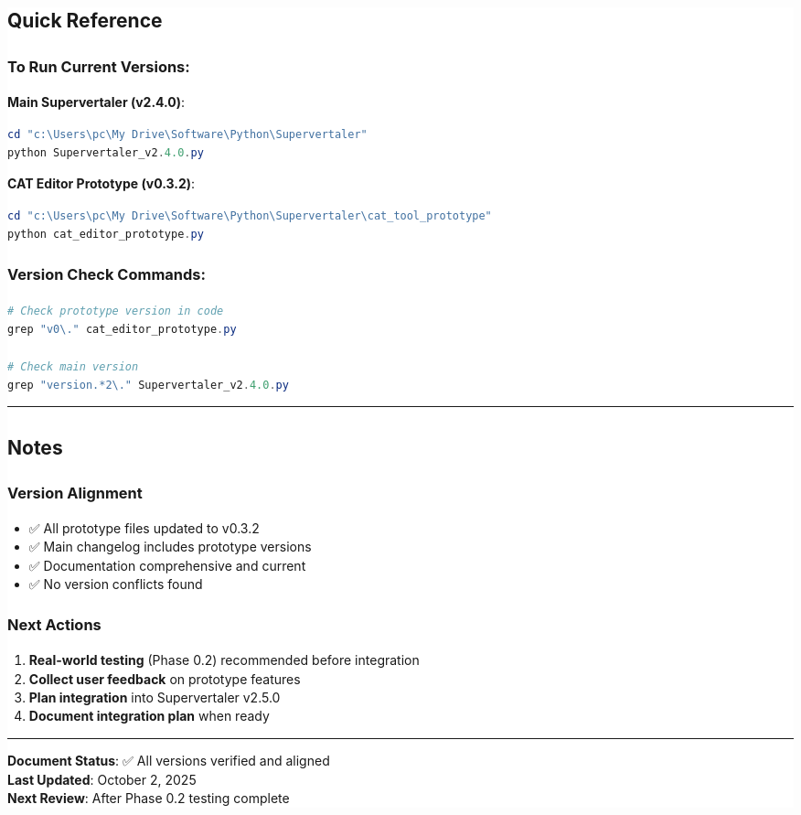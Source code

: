 ## Quick Reference

### To Run Current Versions:

**Main Supervertaler (v2.4.0)**:
```powershell
cd "c:\Users\pc\My Drive\Software\Python\Supervertaler"
python Supervertaler_v2.4.0.py
```

**CAT Editor Prototype (v0.3.2)**:
```powershell
cd "c:\Users\pc\My Drive\Software\Python\Supervertaler\cat_tool_prototype"
python cat_editor_prototype.py
```

### Version Check Commands:

```powershell
# Check prototype version in code
grep "v0\." cat_editor_prototype.py

# Check main version
grep "version.*2\." Supervertaler_v2.4.0.py
```

---

## Notes

### Version Alignment
- ✅ All prototype files updated to v0.3.2
- ✅ Main changelog includes prototype versions
- ✅ Documentation comprehensive and current
- ✅ No version conflicts found

### Next Actions
1. **Real-world testing** (Phase 0.2) recommended before integration
2. **Collect user feedback** on prototype features
3. **Plan integration** into Supervertaler v2.5.0
4. **Document integration plan** when ready

---

**Document Status**: ✅ All versions verified and aligned  
**Last Updated**: October 2, 2025  
**Next Review**: After Phase 0.2 testing complete
